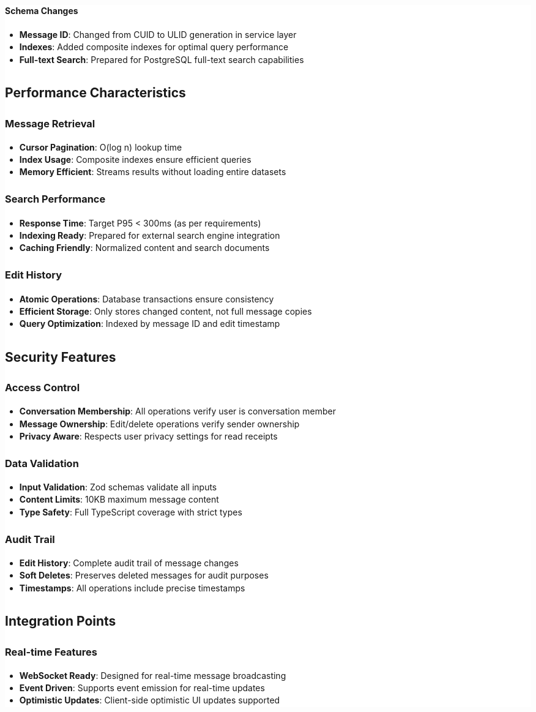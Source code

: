 ```sql
```

#### Schema Changes
- **Message ID**: Changed from CUID to ULID generation in service layer
- **Indexes**: Added composite indexes for optimal query performance
- **Full-text Search**: Prepared for PostgreSQL full-text search capabilities

## Performance Characteristics

### Message Retrieval
- **Cursor Pagination**: O(log n) lookup time
- **Index Usage**: Composite indexes ensure efficient queries
- **Memory Efficient**: Streams results without loading entire datasets

### Search Performance
- **Response Time**: Target P95 < 300ms (as per requirements)
- **Indexing Ready**: Prepared for external search engine integration
- **Caching Friendly**: Normalized content and search documents

### Edit History
- **Atomic Operations**: Database transactions ensure consistency
- **Efficient Storage**: Only stores changed content, not full message copies
- **Query Optimization**: Indexed by message ID and edit timestamp

## Security Features

### Access Control
- **Conversation Membership**: All operations verify user is conversation member
- **Message Ownership**: Edit/delete operations verify sender ownership
- **Privacy Aware**: Respects user privacy settings for read receipts

### Data Validation
- **Input Validation**: Zod schemas validate all inputs
- **Content Limits**: 10KB maximum message content
- **Type Safety**: Full TypeScript coverage with strict types

### Audit Trail
- **Edit History**: Complete audit trail of message changes
- **Soft Deletes**: Preserves deleted messages for audit purposes
- **Timestamps**: All operations include precise timestamps

## Integration Points

### Real-time Features
- **WebSocket Ready**: Designed for real-time message broadcasting
- **Event Driven**: Supports event emission for real-time updates
- **Optimistic Updates**: Client-side optimistic UI updates supported
